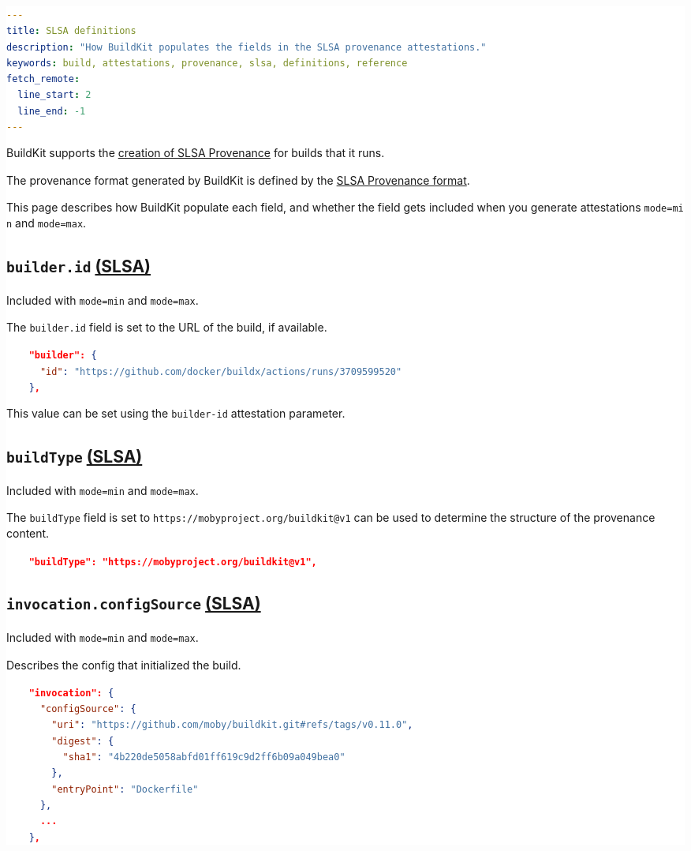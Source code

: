 ```yaml
---
title: SLSA definitions
description: "How BuildKit populates the fields in the SLSA provenance attestations."
keywords: build, attestations, provenance, slsa, definitions, reference
fetch_remote:
  line_start: 2
  line_end: -1
---
```

BuildKit supports the [creation of SLSA Provenance](./slsa-provenance.md) for builds that
it runs.

The provenance format generated by BuildKit is defined by the
[SLSA Provenance format](https://slsa.dev/provenance/v0.2).

This page describes how BuildKit populate each field, and whether the field gets
included when you generate attestations `mode=min` and `mode=max`.

## `builder.id` [(SLSA)](https://slsa.dev/provenance/v0.2#builder.id)

Included with `mode=min` and `mode=max`.

The `builder.id` field is set to the URL of the build, if available.

```json
    "builder": {
      "id": "https://github.com/docker/buildx/actions/runs/3709599520"
    },
```

This value can be set using the `builder-id` attestation parameter.

## `buildType` [(SLSA)](https://slsa.dev/provenance/v0.2#buildType)

Included with `mode=min` and `mode=max`.

The `buildType` field is set to `https://mobyproject.org/buildkit@v1` can be
used to determine the structure of the provenance content.

```json
    "buildType": "https://mobyproject.org/buildkit@v1",
```

## `invocation.configSource` [(SLSA)](https://slsa.dev/provenance/v0.2#invocation.configSource)

Included with `mode=min` and `mode=max`.

Describes the config that initialized the build.

```json
    "invocation": {
      "configSource": {
        "uri": "https://github.com/moby/buildkit.git#refs/tags/v0.11.0",
        "digest": {
          "sha1": "4b220de5058abfd01ff619c9d2ff6b09a049bea0"
        },
        "entryPoint": "Dockerfile"
      },
      ...
    },
```
